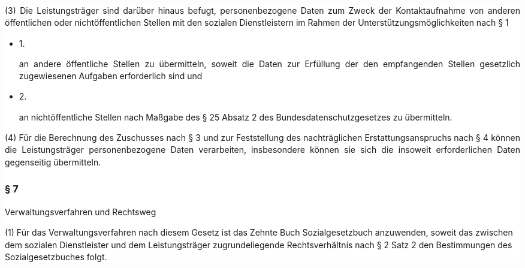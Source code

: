</div>

<div class="jurAbsatz" style="text-align:justify;">

(3) Die Leistungsträger sind darüber hinaus befugt, personenbezogene
Daten zum Zweck der Kontaktaufnahme von anderen öffentlichen oder
nichtöffentlichen Stellen mit den sozialen Dienstleistern im Rahmen der
Unterstützungsmöglichkeiten nach § 1

  - 1\.
    
    <div style="">
    
    an andere öffentliche Stellen zu übermitteln, soweit die Daten zur
    Erfüllung der den empfangenden Stellen gesetzlich zugewiesenen
    Aufgaben erforderlich sind und
    
    </div>

  - 2\.
    
    <div style="">
    
    an nichtöffentliche Stellen nach Maßgabe des § 25 Absatz 2 des
    Bundesdatenschutzgesetzes zu übermitteln.
    
    </div>

</div>

<div class="jurAbsatz" style="text-align:justify;">

(4) Für die Berechnung des Zuschusses nach § 3 und zur Feststellung des
nachträglichen Erstattungsanspruchs nach § 4 können die Leistungsträger
personenbezogene Daten verarbeiten, insbesondere können sie sich die
insoweit erforderlichen Daten gegenseitig übermitteln.

</div>

</div>

</div>

</div>

<span id="BJNR057800020BJNE000701116.html"></span>

### § 7  
Verwaltungsverfahren und Rechtsweg

<div>

<div class="jnhtml">

<div>

<div class="jurAbsatz">

(1) Für das Verwaltungsverfahren nach diesem Gesetz ist das Zehnte Buch
Sozialgesetzbuch anzuwenden, soweit das zwischen dem sozialen
Dienstleister und dem Leistungsträger zugrundeliegende Rechtsverhältnis
nach § 2 Satz 2 den Bestimmungen des Sozialgesetzbuches folgt.
